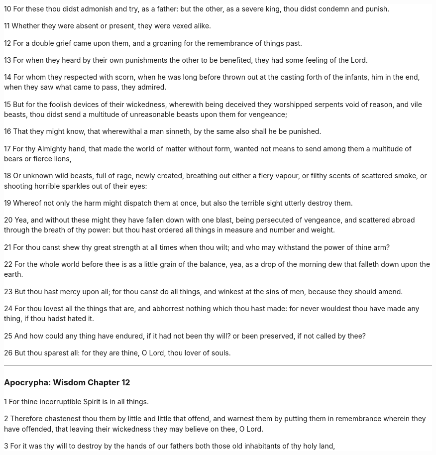 10 For these thou didst admonish and try, as a father: but the other, as a severe king, thou didst condemn and punish.

11 Whether they were absent or present, they were vexed alike.

12 For a double grief came upon them, and a groaning for the remembrance of things past.

13 For when they heard by their own punishments the other to be benefited, they had some feeling of the Lord.

14 For whom they respected with scorn, when he was long before thrown out at the casting forth of the infants, him in the end, when they saw what came to pass, they admired.

15 But for the foolish devices of their wickedness, wherewith being deceived they worshipped serpents void of reason, and vile beasts, thou didst send a multitude of unreasonable beasts upon them for vengeance;

16 That they might know, that wherewithal a man sinneth, by the same also shall he be punished.

17 For thy Almighty hand, that made the world of matter without form, wanted not means to send among them a multitude of bears or fierce lions,

18 Or unknown wild beasts, full of rage, newly created, breathing out either a fiery vapour, or filthy scents of scattered smoke, or shooting horrible sparkles out of their eyes:

19 Whereof not only the harm might dispatch them at once, but also the terrible sight utterly destroy them.

20 Yea, and without these might they have fallen down with one blast, being persecuted of vengeance, and scattered abroad through the breath of thy power: but thou hast ordered all things in measure and number and weight.

21 For thou canst shew thy great strength at all times when thou wilt; and who may withstand the power of thine arm?

22 For the whole world before thee is as a little grain of the balance, yea, as a drop of the morning dew that falleth down upon the earth.

23 But thou hast mercy upon all; for thou canst do all things, and winkest at the sins of men, because they should amend.

24 For thou lovest all the things that are, and abhorrest nothing which thou hast made: for never wouldest thou have made any thing, if thou hadst hated it.

25 And how could any thing have endured, if it had not been thy will? or been preserved, if not called by thee?

26 But thou sparest all: for they are thine, O Lord, thou lover of souls.

* * *

### Apocrypha: Wisdom Chapter 12

1 For thine incorruptible Spirit is in all things.

2 Therefore chastenest thou them by little and little that offend, and warnest them by putting them in remembrance wherein they have offended, that leaving their wickedness they may believe on thee, O Lord.

3 For it was thy will to destroy by the hands of our fathers both those old inhabitants of thy holy land,
